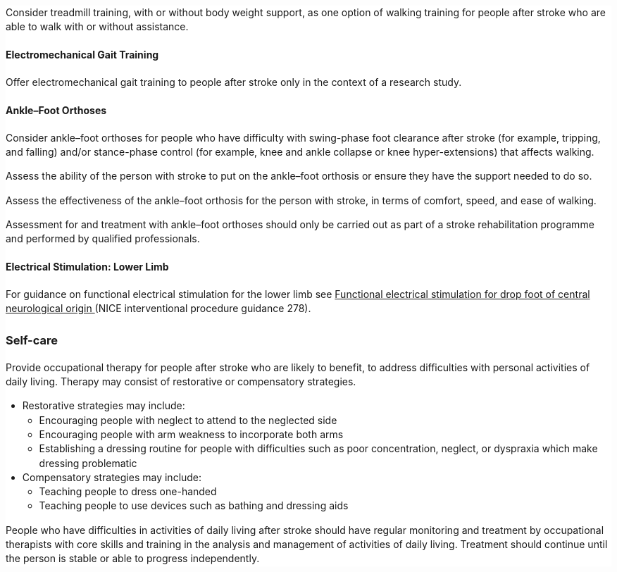 
Consider treadmill training, with or without body weight support, as one option of walking training for people after stroke who are able to walk with or without assistance. 


####  Electromechanical Gait Training 


Offer electromechanical gait training to people after stroke only in the context of a research study. 


####  Ankle–Foot Orthoses 


Consider ankle–foot orthoses for people who have difficulty with swing-phase foot clearance after stroke (for example, tripping, and falling) and/or stance-phase control (for example, knee and ankle collapse or knee hyper-extensions) that affects walking. 


Assess the ability of the person with stroke to put on the ankle–foot orthosis or ensure they have the support needed to do so. 


Assess the effectiveness of the ankle–foot orthosis for the person with stroke, in terms of comfort, speed, and ease of walking. 


Assessment for and treatment with ankle–foot orthoses should only be carried out as part of a stroke rehabilitation programme and performed by qualified professionals. 


####  Electrical Stimulation: Lower Limb 


For guidance on functional electrical stimulation for the lower limb see [ Functional electrical stimulation for drop foot of central neurological origin ](http://guidance.nice.org.uk/IPG278 "NICE Web site") (NICE interventional procedure guidance 278). 


###  Self-care 


Provide occupational therapy for people after stroke who are likely to benefit, to address difficulties with personal activities of daily living. Therapy may consist of restorative or compensatory strategies. 


  * Restorative strategies may include: 
    * Encouraging people with neglect to attend to the neglected side 
    * Encouraging people with arm weakness to incorporate both arms 
    * Establishing a dressing routine for people with difficulties such as poor concentration, neglect, or dyspraxia which make dressing problematic 
  * Compensatory strategies may include: 
    * Teaching people to dress one-handed 
    * Teaching people to use devices such as bathing and dressing aids 




People who have difficulties in activities of daily living after stroke should have regular monitoring and treatment by occupational therapists with core skills and training in the analysis and management of activities of daily living. Treatment should continue until the person is stable or able to progress independently. 
